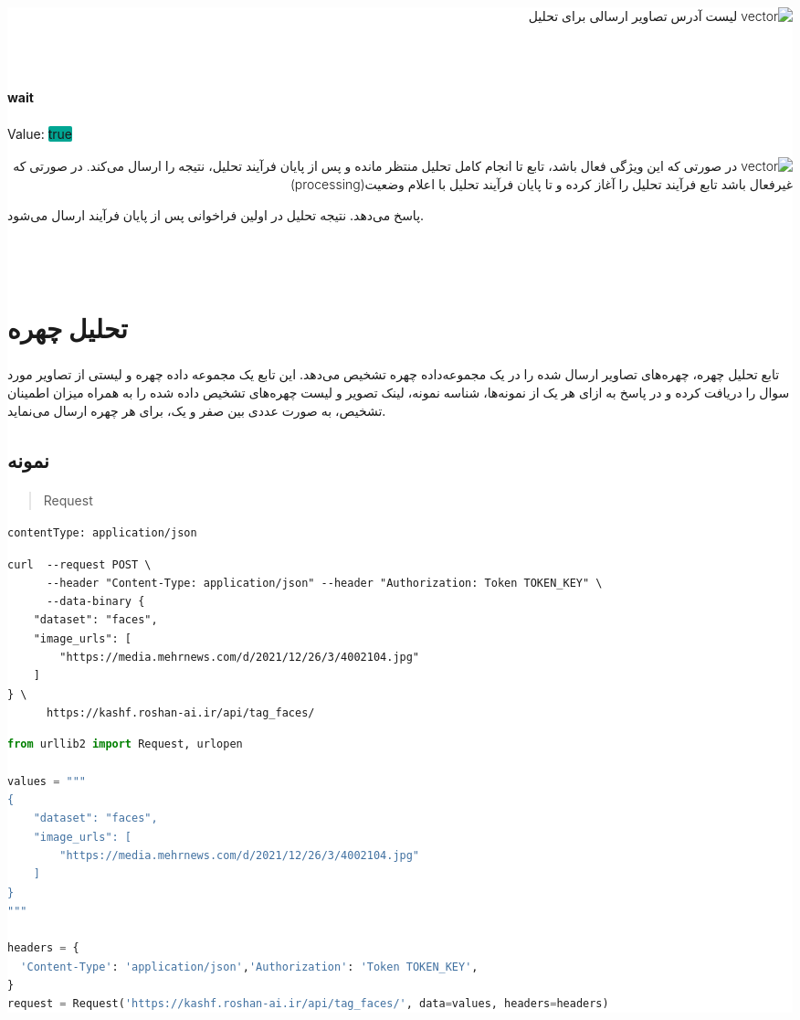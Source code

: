 <p style="direction:rtl;font-weight:300;">
<img src="./images/vector.svg" alt="vector">  لیست آدرس تصاویر ارسالی برای تحلیل</p>
<br><br>
<dl>
<strong>wait</strong>
<br>
<br>
Value: <span style="background-color: #00A693;
                    border-color: #00A693;
                    border-width: 3px;
                    border-radius: 2px">
                    true
                    </span>
</dl>

<p style="direction:rtl;font-weight:300;">
<img src="./images/vector.svg" alt="vector">  در صورتی که این ویژگی فعال باشد، تابع تا انجام کامل تحلیل منتظر مانده و پس از پایان فرآیند تحلیل، نتیجه را ارسال می‌کند. در صورتی که غیرفعال باشد تابع فرآیند تحلیل را آغاز کرده و تا پایان فرآيند تحلیل  با اعلام وضعیت(‌processing)

پاسخ می‌دهد. نتیجه تحلیل در اولین فراخوانی پس از پایان فرآیند ارسال می‌شود.</p>
<br><br>
# تحلیل چهره

تابع تحلیل چهره، چهره‌های تصاویر ارسال شده را در یک مجموعه‌داده چهره تشخیص می‌دهد. این تابع یک مجموعه داده چهره و لیستی از تصاویر مورد سوال را دریافت کرده و در پاسخ به ازای هر یک از نمونه‌ها، شناسه نمونه، لینک تصویر و لیست چهره‌های تشخیص داده شده را به همراه میزان اطمینان تشخیص، به صورت عددی بین صفر و یک، برای هر چهره ارسال می‌نماید.


## نمونه

> Request

```plaintext
contentType: application/json
```

```shell
curl  --request POST \ 
      --header "Content-Type: application/json" --header "Authorization: Token TOKEN_KEY" \
      --data-binary {
    "dataset": "faces",
    "image_urls": [
        "https://media.mehrnews.com/d/2021/12/26/3/4002104.jpg"
    ]
} \
      https://kashf.roshan-ai.ir/api/tag_faces/
```

```python
from urllib2 import Request, urlopen

values = """
{
    "dataset": "faces",
    "image_urls": [
        "https://media.mehrnews.com/d/2021/12/26/3/4002104.jpg"
    ]
}
"""

headers = {
  'Content-Type': 'application/json','Authorization': 'Token TOKEN_KEY',
}
request = Request('https://kashf.roshan-ai.ir/api/tag_faces/', data=values, headers=headers)

```